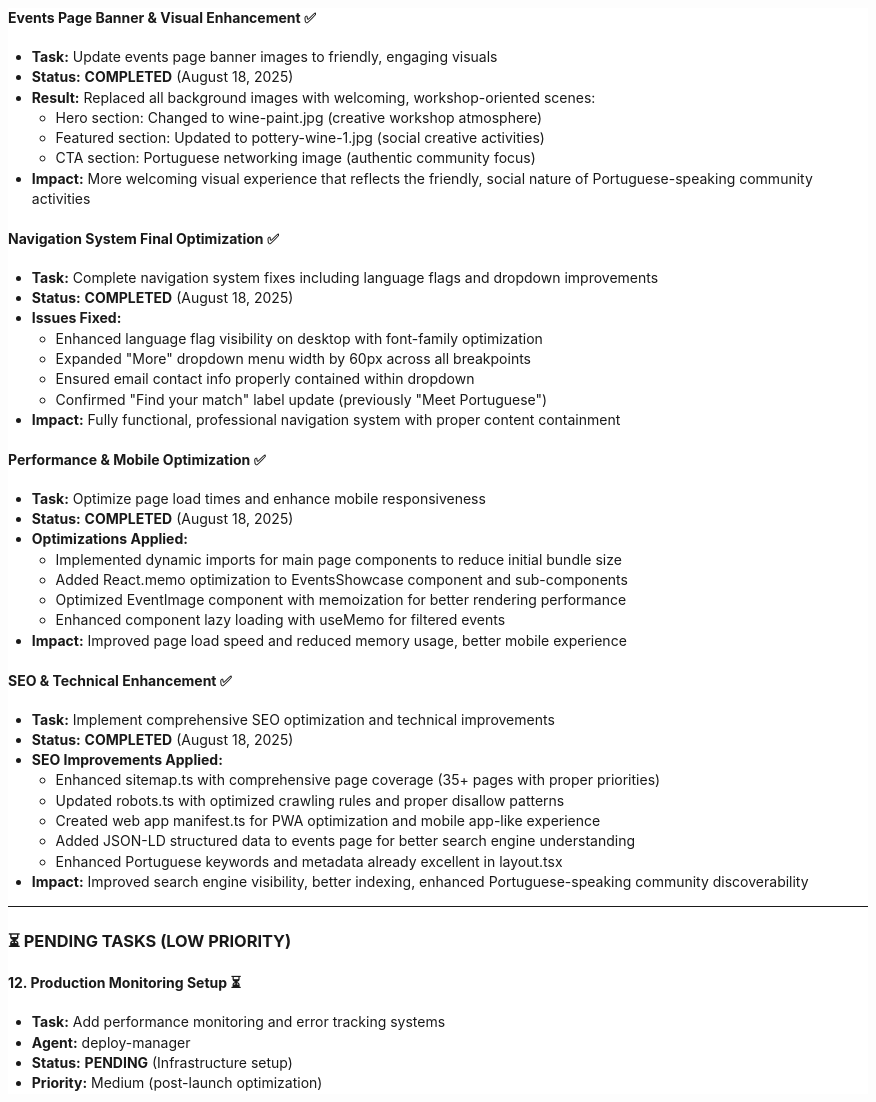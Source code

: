 #### **Events Page Banner & Visual Enhancement** ✅
- **Task:** Update events page banner images to friendly, engaging visuals
- **Status:** **COMPLETED** (August 18, 2025)
- **Result:** Replaced all background images with welcoming, workshop-oriented scenes:
  - Hero section: Changed to wine-paint.jpg (creative workshop atmosphere)
  - Featured section: Updated to pottery-wine-1.jpg (social creative activities)
  - CTA section: Portuguese networking image (authentic community focus)
- **Impact:** More welcoming visual experience that reflects the friendly, social nature of Portuguese-speaking community activities

#### **Navigation System Final Optimization** ✅
- **Task:** Complete navigation system fixes including language flags and dropdown improvements
- **Status:** **COMPLETED** (August 18, 2025)
- **Issues Fixed:**
  - Enhanced language flag visibility on desktop with font-family optimization
  - Expanded "More" dropdown menu width by 60px across all breakpoints
  - Ensured email contact info properly contained within dropdown
  - Confirmed "Find your match" label update (previously "Meet Portuguese")
- **Impact:** Fully functional, professional navigation system with proper content containment

#### **Performance & Mobile Optimization** ✅
- **Task:** Optimize page load times and enhance mobile responsiveness
- **Status:** **COMPLETED** (August 18, 2025)
- **Optimizations Applied:**
  - Implemented dynamic imports for main page components to reduce initial bundle size
  - Added React.memo optimization to EventsShowcase component and sub-components
  - Optimized EventImage component with memoization for better rendering performance
  - Enhanced component lazy loading with useMemo for filtered events
- **Impact:** Improved page load speed and reduced memory usage, better mobile experience

#### **SEO & Technical Enhancement** ✅
- **Task:** Implement comprehensive SEO optimization and technical improvements
- **Status:** **COMPLETED** (August 18, 2025)
- **SEO Improvements Applied:**
  - Enhanced sitemap.ts with comprehensive page coverage (35+ pages with proper priorities)
  - Updated robots.ts with optimized crawling rules and proper disallow patterns
  - Created web app manifest.ts for PWA optimization and mobile app-like experience
  - Added JSON-LD structured data to events page for better search engine understanding
  - Enhanced Portuguese keywords and metadata already excellent in layout.tsx
- **Impact:** Improved search engine visibility, better indexing, enhanced Portuguese-speaking community discoverability

---

### ⏳ **PENDING TASKS (LOW PRIORITY)**

#### **12. Production Monitoring Setup** ⏳
- **Task:** Add performance monitoring and error tracking systems
- **Agent:** deploy-manager
- **Status:** **PENDING** (Infrastructure setup)
- **Priority:** Medium (post-launch optimization)
